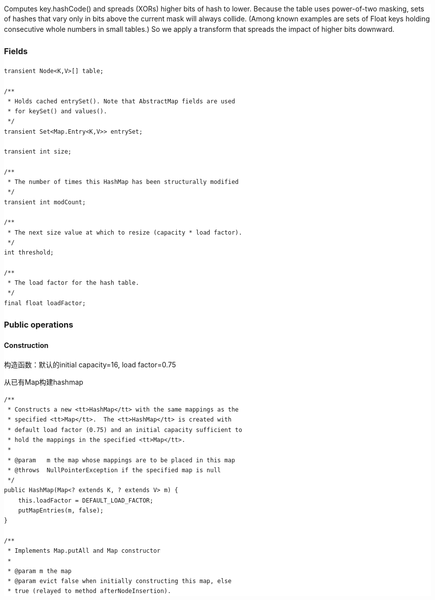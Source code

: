 Computes key.hashCode() and spreads (XORs) higher bits of hash
to lower.  Because the table uses power-of-two masking, sets of
hashes that vary only in bits above the current mask will
always collide. (Among known examples are sets of Float keys
holding consecutive whole numbers in small tables.)  So we
apply a transform that spreads the impact of higher bits
downward.

### Fields

```
transient Node<K,V>[] table;

/**
 * Holds cached entrySet(). Note that AbstractMap fields are used
 * for keySet() and values().
 */
transient Set<Map.Entry<K,V>> entrySet;

transient int size;

/**
 * The number of times this HashMap has been structurally modified
 */
transient int modCount;

/**
 * The next size value at which to resize (capacity * load factor).
 */
int threshold;

/**
 * The load factor for the hash table.
 */
final float loadFactor;
```

### Public operations

#### Construction
构造函数：默认的initial capacity=16, load factor=0.75

从已有Map构建hashmap

```
/**
 * Constructs a new <tt>HashMap</tt> with the same mappings as the
 * specified <tt>Map</tt>.  The <tt>HashMap</tt> is created with
 * default load factor (0.75) and an initial capacity sufficient to
 * hold the mappings in the specified <tt>Map</tt>.
 *
 * @param   m the map whose mappings are to be placed in this map
 * @throws  NullPointerException if the specified map is null
 */
public HashMap(Map<? extends K, ? extends V> m) {
    this.loadFactor = DEFAULT_LOAD_FACTOR;
    putMapEntries(m, false);
}

/**
 * Implements Map.putAll and Map constructor
 *
 * @param m the map
 * @param evict false when initially constructing this map, else
 * true (relayed to method afterNodeInsertion).
```